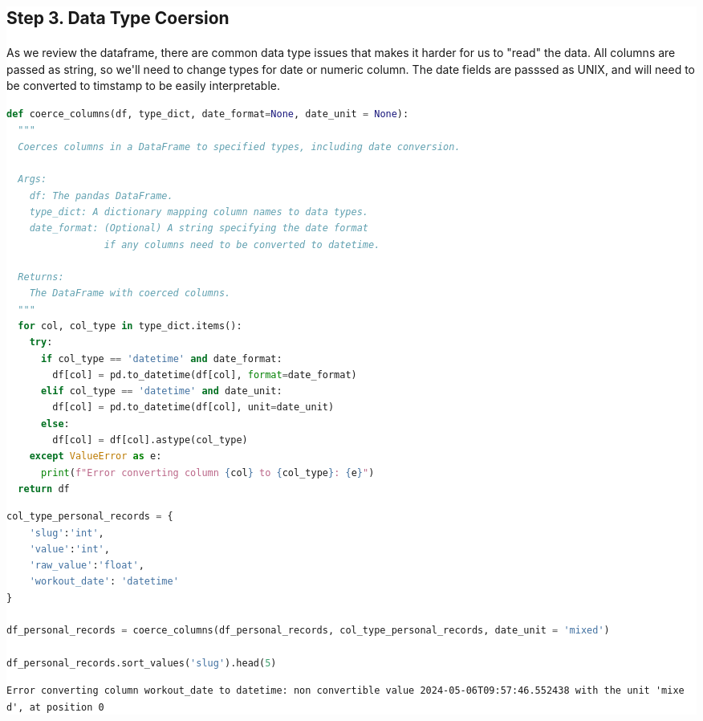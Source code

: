 

## Step 3. Data Type Coersion

As we review the dataframe, there are common data type issues that makes it harder for us to "read" the data. All columns are passed as string, so we'll need to change types for date or numeric column. The date fields are passsed as UNIX, and will need to be converted to timstamp to be easily interpretable. 


```python
def coerce_columns(df, type_dict, date_format=None, date_unit = None):
  """
  Coerces columns in a DataFrame to specified types, including date conversion.

  Args:
    df: The pandas DataFrame.
    type_dict: A dictionary mapping column names to data types.
    date_format: (Optional) A string specifying the date format 
                 if any columns need to be converted to datetime.

  Returns:
    The DataFrame with coerced columns.
  """
  for col, col_type in type_dict.items():
    try:
      if col_type == 'datetime' and date_format:
        df[col] = pd.to_datetime(df[col], format=date_format)
      elif col_type == 'datetime' and date_unit:
        df[col] = pd.to_datetime(df[col], unit=date_unit)
      else:
        df[col] = df[col].astype(col_type)
    except ValueError as e:
      print(f"Error converting column {col} to {col_type}: {e}")
  return df
```


```python
col_type_personal_records = {
    'slug':'int',
    'value':'int',
    'raw_value':'float',
    'workout_date': 'datetime'
}

df_personal_records = coerce_columns(df_personal_records, col_type_personal_records, date_unit = 'mixed')

df_personal_records.sort_values('slug').head(5)
```

    Error converting column workout_date to datetime: non convertible value 2024-05-06T09:57:46.552438 with the unit 'mixed', at position 0
